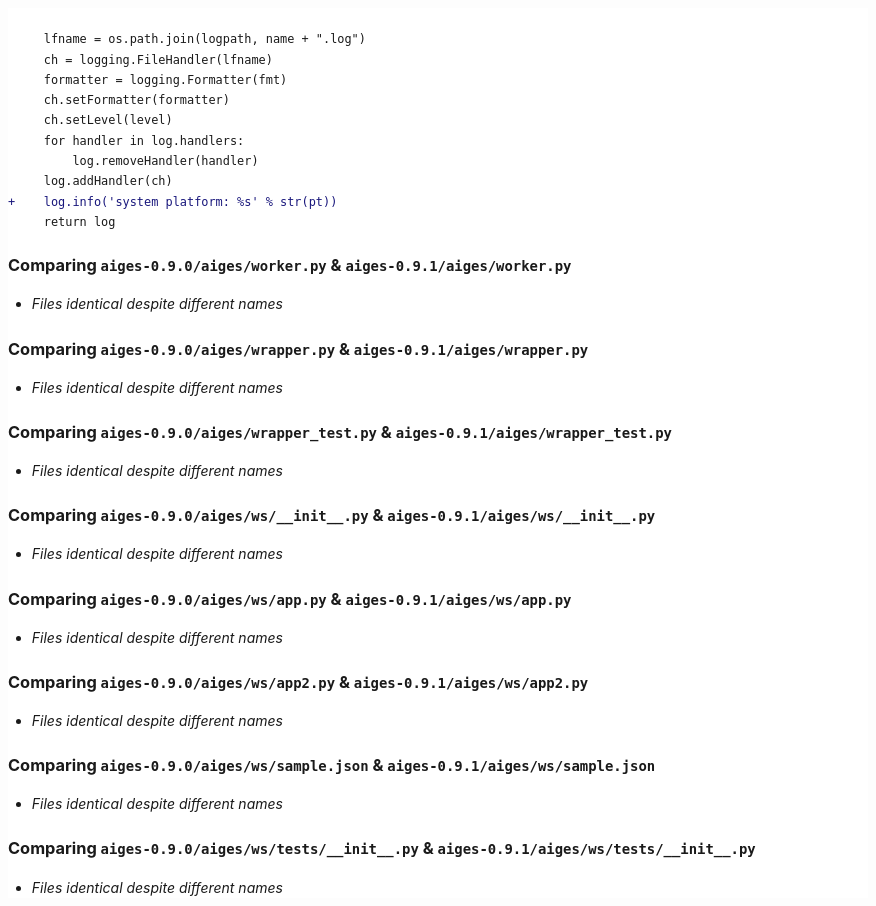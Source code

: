 ```diff
 
     lfname = os.path.join(logpath, name + ".log")
     ch = logging.FileHandler(lfname)
     formatter = logging.Formatter(fmt)
     ch.setFormatter(formatter)
     ch.setLevel(level)
     for handler in log.handlers:
         log.removeHandler(handler)
     log.addHandler(ch)
+    log.info('system platform: %s' % str(pt))
     return log
```

### Comparing `aiges-0.9.0/aiges/worker.py` & `aiges-0.9.1/aiges/worker.py`

 * *Files identical despite different names*

### Comparing `aiges-0.9.0/aiges/wrapper.py` & `aiges-0.9.1/aiges/wrapper.py`

 * *Files identical despite different names*

### Comparing `aiges-0.9.0/aiges/wrapper_test.py` & `aiges-0.9.1/aiges/wrapper_test.py`

 * *Files identical despite different names*

### Comparing `aiges-0.9.0/aiges/ws/__init__.py` & `aiges-0.9.1/aiges/ws/__init__.py`

 * *Files identical despite different names*

### Comparing `aiges-0.9.0/aiges/ws/app.py` & `aiges-0.9.1/aiges/ws/app.py`

 * *Files identical despite different names*

### Comparing `aiges-0.9.0/aiges/ws/app2.py` & `aiges-0.9.1/aiges/ws/app2.py`

 * *Files identical despite different names*

### Comparing `aiges-0.9.0/aiges/ws/sample.json` & `aiges-0.9.1/aiges/ws/sample.json`

 * *Files identical despite different names*

### Comparing `aiges-0.9.0/aiges/ws/tests/__init__.py` & `aiges-0.9.1/aiges/ws/tests/__init__.py`

 * *Files identical despite different names*
